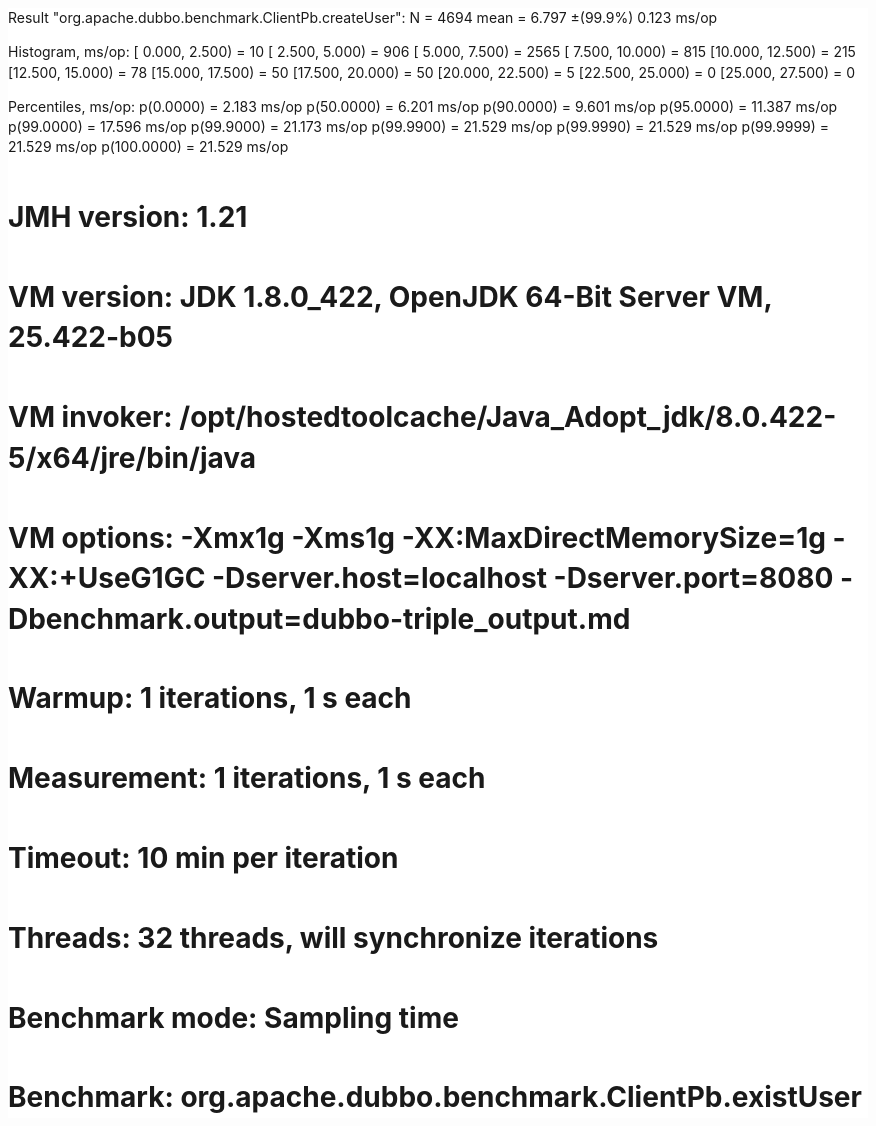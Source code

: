 

Result "org.apache.dubbo.benchmark.ClientPb.createUser":
  N = 4694
  mean =      6.797 ±(99.9%) 0.123 ms/op

  Histogram, ms/op:
    [ 0.000,  2.500) = 10 
    [ 2.500,  5.000) = 906 
    [ 5.000,  7.500) = 2565 
    [ 7.500, 10.000) = 815 
    [10.000, 12.500) = 215 
    [12.500, 15.000) = 78 
    [15.000, 17.500) = 50 
    [17.500, 20.000) = 50 
    [20.000, 22.500) = 5 
    [22.500, 25.000) = 0 
    [25.000, 27.500) = 0 

  Percentiles, ms/op:
      p(0.0000) =      2.183 ms/op
     p(50.0000) =      6.201 ms/op
     p(90.0000) =      9.601 ms/op
     p(95.0000) =     11.387 ms/op
     p(99.0000) =     17.596 ms/op
     p(99.9000) =     21.173 ms/op
     p(99.9900) =     21.529 ms/op
     p(99.9990) =     21.529 ms/op
     p(99.9999) =     21.529 ms/op
    p(100.0000) =     21.529 ms/op


# JMH version: 1.21
# VM version: JDK 1.8.0_422, OpenJDK 64-Bit Server VM, 25.422-b05
# VM invoker: /opt/hostedtoolcache/Java_Adopt_jdk/8.0.422-5/x64/jre/bin/java
# VM options: -Xmx1g -Xms1g -XX:MaxDirectMemorySize=1g -XX:+UseG1GC -Dserver.host=localhost -Dserver.port=8080 -Dbenchmark.output=dubbo-triple_output.md
# Warmup: 1 iterations, 1 s each
# Measurement: 1 iterations, 1 s each
# Timeout: 10 min per iteration
# Threads: 32 threads, will synchronize iterations
# Benchmark mode: Sampling time
# Benchmark: org.apache.dubbo.benchmark.ClientPb.existUser
